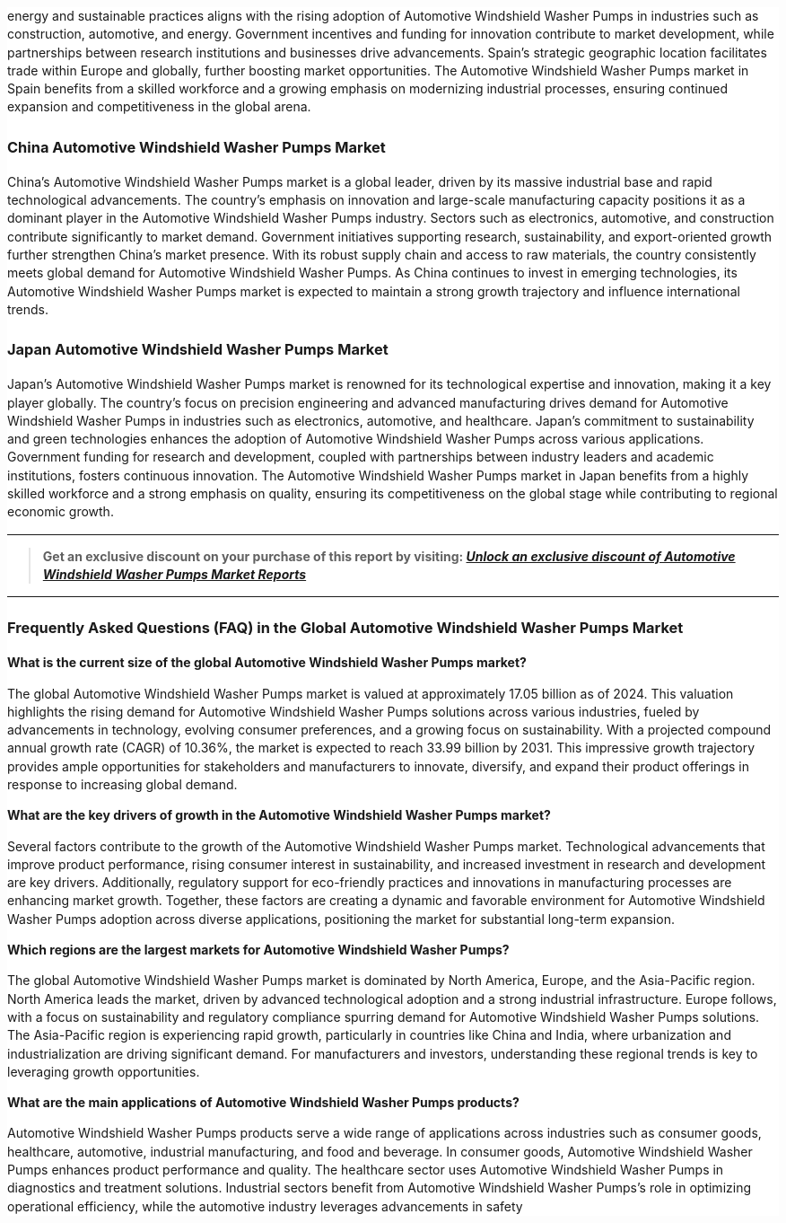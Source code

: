 energy and sustainable practices aligns with the rising adoption of Automotive Windshield Washer Pumps in industries such as construction, automotive, and energy. Government incentives and funding for innovation contribute to market development, while partnerships between research institutions and businesses drive advancements. Spain&rsquo;s strategic geographic location facilitates trade within Europe and globally, further boosting market opportunities. The Automotive Windshield Washer Pumps market in Spain benefits from a skilled workforce and a growing emphasis on modernizing industrial processes, ensuring continued expansion and competitiveness in the global arena.</p><h3>China Automotive Windshield Washer Pumps Market</h3><p>China&rsquo;s Automotive Windshield Washer Pumps market is a global leader, driven by its massive industrial base and rapid technological advancements. The country&rsquo;s emphasis on innovation and large-scale manufacturing capacity positions it as a dominant player in the Automotive Windshield Washer Pumps industry. Sectors such as electronics, automotive, and construction contribute significantly to market demand. Government initiatives supporting research, sustainability, and export-oriented growth further strengthen China&rsquo;s market presence. With its robust supply chain and access to raw materials, the country consistently meets global demand for Automotive Windshield Washer Pumps. As China continues to invest in emerging technologies, its Automotive Windshield Washer Pumps market is expected to maintain a strong growth trajectory and influence international trends.</p><h3>Japan Automotive Windshield Washer Pumps Market</h3><p>Japan&rsquo;s Automotive Windshield Washer Pumps market is renowned for its technological expertise and innovation, making it a key player globally. The country&rsquo;s focus on precision engineering and advanced manufacturing drives demand for Automotive Windshield Washer Pumps in industries such as electronics, automotive, and healthcare. Japan&rsquo;s commitment to sustainability and green technologies enhances the adoption of Automotive Windshield Washer Pumps across various applications. Government funding for research and development, coupled with partnerships between industry leaders and academic institutions, fosters continuous innovation. The Automotive Windshield Washer Pumps market in Japan benefits from a highly skilled workforce and a strong emphasis on quality, ensuring its competitiveness on the global stage while contributing to regional economic growth.</p><hr /><blockquote><p><strong>Get an exclusive discount on your purchase of this report by visiting: <em><a href="://marketresearchpulse.com/ask-for-discount/110313?utm_source=Github&amp;utm_medium=029">Unlock an exclusive discount of Automotive Windshield Washer Pumps Market Reports</a></em>&nbsp;</strong></p></blockquote><hr /><h3>Frequently Asked Questions (FAQ) in the Global Automotive Windshield Washer Pumps Market</h3><p><strong>What is the current size of the global Automotive Windshield Washer Pumps market?</strong></p><p>The global Automotive Windshield Washer Pumps market is valued at approximately 17.05 billion as of 2024. This valuation highlights the rising demand for Automotive Windshield Washer Pumps solutions across various industries, fueled by advancements in technology, evolving consumer preferences, and a growing focus on sustainability. With a projected compound annual growth rate (CAGR) of 10.36%, the market is expected to reach 33.99 billion by 2031. This impressive growth trajectory provides ample opportunities for stakeholders and manufacturers to innovate, diversify, and expand their product offerings in response to increasing global demand.</p><p><strong>What are the key drivers of growth in the Automotive Windshield Washer Pumps market?</strong></p><p>Several factors contribute to the growth of the Automotive Windshield Washer Pumps market. Technological advancements that improve product performance, rising consumer interest in sustainability, and increased investment in research and development are key drivers. Additionally, regulatory support for eco-friendly practices and innovations in manufacturing processes are enhancing market growth. Together, these factors are creating a dynamic and favorable environment for Automotive Windshield Washer Pumps adoption across diverse applications, positioning the market for substantial long-term expansion.</p><p><strong>Which regions are the largest markets for Automotive Windshield Washer Pumps?</strong></p><p>The global Automotive Windshield Washer Pumps market is dominated by North America, Europe, and the Asia-Pacific region. North America leads the market, driven by advanced technological adoption and a strong industrial infrastructure. Europe follows, with a focus on sustainability and regulatory compliance spurring demand for Automotive Windshield Washer Pumps solutions. The Asia-Pacific region is experiencing rapid growth, particularly in countries like China and India, where urbanization and industrialization are driving significant demand. For manufacturers and investors, understanding these regional trends is key to leveraging growth opportunities.</p><p><strong>What are the main applications of Automotive Windshield Washer Pumps products?</strong></p><p>Automotive Windshield Washer Pumps products serve a wide range of applications across industries such as consumer goods, healthcare, automotive, industrial manufacturing, and food and beverage. In consumer goods, Automotive Windshield Washer Pumps enhances product performance and quality. The healthcare sector uses Automotive Windshield Washer Pumps in diagnostics and treatment solutions. Industrial sectors benefit from Automotive Windshield Washer Pumps&rsquo;s role in optimizing operational efficiency, while the automotive industry leverages advancements in safety